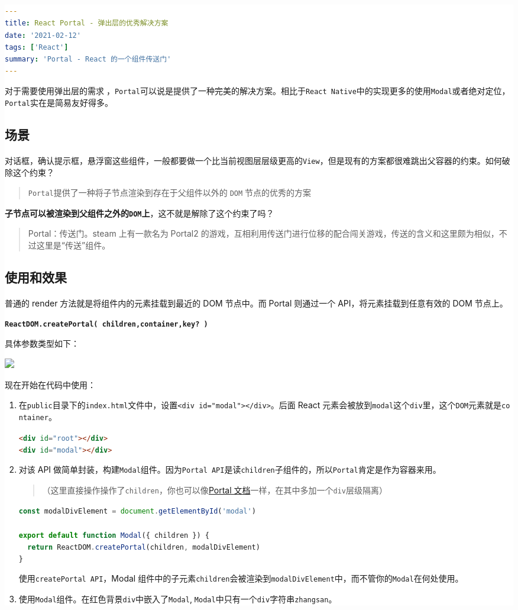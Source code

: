 ```yaml
---
title: React Portal - 弹出层的优秀解决方案
date: '2021-02-12'
tags: ['React']
summary: 'Portal - React 的一个组件传送门'
---
```


对于需要使用弹出层的需求 ，`Portal`可以说是提供了一种完美的解决方案。相比于`React Native`中的实现更多的使用`Modal`或者绝对定位，`Portal`实在是简易友好得多。

## 场景

对话框，确认提示框，悬浮窗这些组件，一般都要做一个比当前视图层层级更高的`View`，但是现有的方案都很难跳出父容器的约束。如何破除这个约束？

> `Portal`提供了一种将子节点渲染到存在于父组件以外的 `DOM` 节点的优秀的方案

**子节点可以被渲染到父组件之外的`DOM`上**，这不就是解除了这个约束了吗？

> Portal：传送门。steam 上有一款名为 Portal2 的游戏，互相利用传送门进行位移的配合闯关游戏，传送的含义和这里颇为相似，不过这里是“传送”组件。

## 使用和效果

普通的 render 方法就是将组件内的元素挂载到最近的 DOM 节点中。而 Portal 则通过一个 API，将元素挂载到任意有效的 DOM 节点上。

**`ReactDOM.createPortal( children,container,key? )`**

具体参数类型如下：

<img src="https://img.imgdb.cn/item/601265d43ffa7d37b3b6489c.jpg" width="700" />

现在开始在代码中使用：

1. 在`public`目录下的`index.html`文件中，设置`<div id="modal"></div>`。后面 React 元素会被放到`modal`这个`div`里，这个`DOM`元素就是`container`。

   ```html
   <div id="root"></div>
   <div id="modal"></div>
   ```

2. 对该 API 做简单封装，构建`Modal`组件。因为`Portal API`是读`children`子组件的，所以`Portal`肯定是作为容器来用。

   > （这里直接操作操作了`children`，你也可以像<a href="https://zh-hans.reactjs.org/docs/portals.html">Portal 文档</a>一样，在其中多加一个`div`层级隔离）

   ```jsx
   const modalDivElement = document.getElementById('modal')

   export default function Modal({ children }) {
     return ReactDOM.createPortal(children, modalDivElement)
   }
   ```

   使用`createPortal API`，Modal 组件中的子元素`children`会被渲染到`modalDivElement`中，而不管你的`Modal`在何处使用。

3. 使用`Modal`组件。在红色背景`div`中嵌入了`Modal`, `Modal`中只有一个`div`字符串`zhangsan`。
